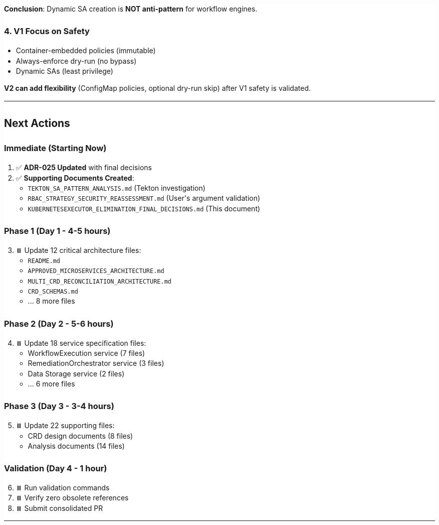 **Conclusion**: Dynamic SA creation is **NOT anti-pattern** for workflow engines.

### **4. V1 Focus on Safety**
- Container-embedded policies (immutable)
- Always-enforce dry-run (no bypass)
- Dynamic SAs (least privilege)

**V2 can add flexibility** (ConfigMap policies, optional dry-run skip) after V1 safety is validated.

---

## Next Actions

### **Immediate** (Starting Now)

1. ✅ **ADR-025 Updated** with final decisions
2. ✅ **Supporting Documents Created**:
   - `TEKTON_SA_PATTERN_ANALYSIS.md` (Tekton investigation)
   - `RBAC_STRATEGY_SECURITY_REASSESSMENT.md` (User's argument validation)
   - `KUBERNETESEXECUTOR_ELIMINATION_FINAL_DECISIONS.md` (This document)

### **Phase 1** (Day 1 - 4-5 hours)

3. ⏸️ Update 12 critical architecture files:
   - `README.md`
   - `APPROVED_MICROSERVICES_ARCHITECTURE.md`
   - `MULTI_CRD_RECONCILIATION_ARCHITECTURE.md`
   - `CRD_SCHEMAS.md`
   - ... 8 more files

### **Phase 2** (Day 2 - 5-6 hours)

4. ⏸️ Update 18 service specification files:
   - WorkflowExecution service (7 files)
   - RemediationOrchestrator service (3 files)
   - Data Storage service (2 files)
   - ... 6 more files

### **Phase 3** (Day 3 - 3-4 hours)

5. ⏸️ Update 22 supporting files:
   - CRD design documents (8 files)
   - Analysis documents (14 files)

### **Validation** (Day 4 - 1 hour)

6. ⏸️ Run validation commands
7. ⏸️ Verify zero obsolete references
8. ⏸️ Submit consolidated PR

---
